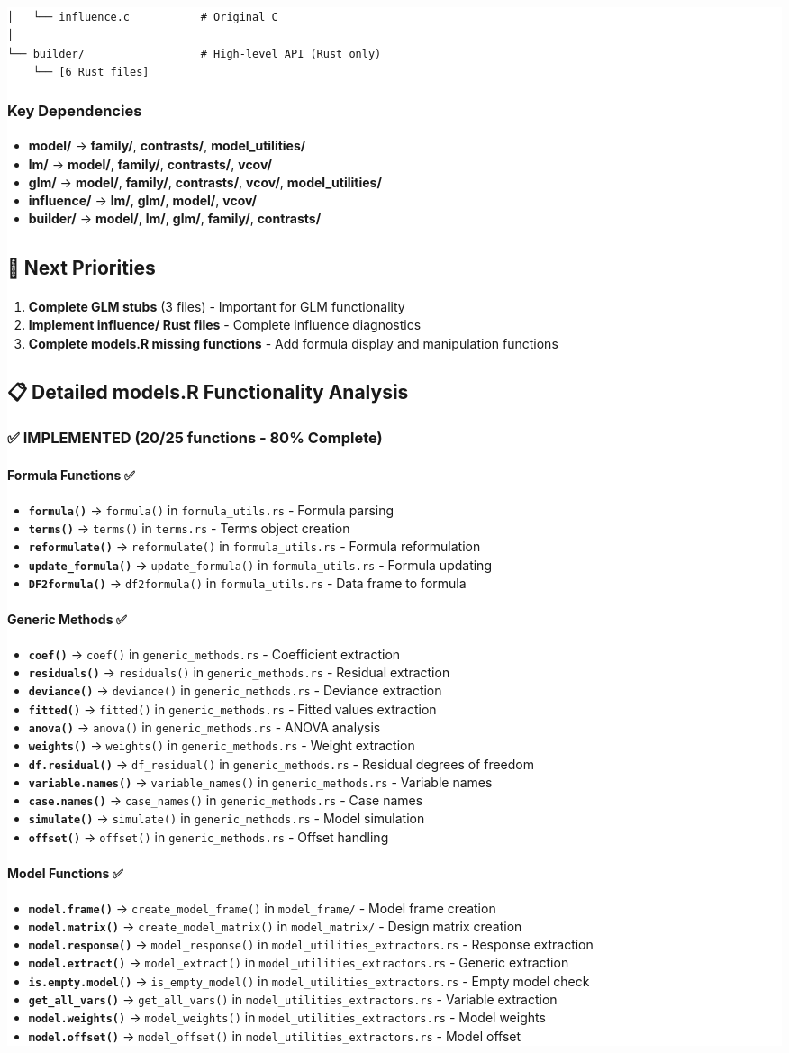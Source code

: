 ```
│   └── influence.c           # Original C
│
└── builder/                  # High-level API (Rust only)
    └── [6 Rust files]
```

### **Key Dependencies**
- **model/** → **family/**, **contrasts/**, **model_utilities/**
- **lm/** → **model/**, **family/**, **contrasts/**, **vcov/**
- **glm/** → **model/**, **family/**, **contrasts/**, **vcov/**, **model_utilities/**
- **influence/** → **lm/**, **glm/**, **model/**, **vcov/**
- **builder/** → **model/**, **lm/**, **glm/**, **family/**, **contrasts/**

## 🎯 Next Priorities
1. **Complete GLM stubs** (3 files) - Important for GLM functionality
2. **Implement influence/ Rust files** - Complete influence diagnostics
3. **Complete models.R missing functions** - Add formula display and manipulation functions

## 📋 Detailed models.R Functionality Analysis

### ✅ **IMPLEMENTED** (20/25 functions - 80% Complete)

#### Formula Functions ✅
- **`formula()`** → `formula()` in `formula_utils.rs` - Formula parsing
- **`terms()`** → `terms()` in `terms.rs` - Terms object creation
- **`reformulate()`** → `reformulate()` in `formula_utils.rs` - Formula reformulation
- **`update_formula()`** → `update_formula()` in `formula_utils.rs` - Formula updating
- **`DF2formula()`** → `df2formula()` in `formula_utils.rs` - Data frame to formula

#### Generic Methods ✅
- **`coef()`** → `coef()` in `generic_methods.rs` - Coefficient extraction
- **`residuals()`** → `residuals()` in `generic_methods.rs` - Residual extraction
- **`deviance()`** → `deviance()` in `generic_methods.rs` - Deviance extraction
- **`fitted()`** → `fitted()` in `generic_methods.rs` - Fitted values extraction
- **`anova()`** → `anova()` in `generic_methods.rs` - ANOVA analysis
- **`weights()`** → `weights()` in `generic_methods.rs` - Weight extraction
- **`df.residual()`** → `df_residual()` in `generic_methods.rs` - Residual degrees of freedom
- **`variable.names()`** → `variable_names()` in `generic_methods.rs` - Variable names
- **`case.names()`** → `case_names()` in `generic_methods.rs` - Case names
- **`simulate()`** → `simulate()` in `generic_methods.rs` - Model simulation
- **`offset()`** → `offset()` in `generic_methods.rs` - Offset handling

#### Model Functions ✅
- **`model.frame()`** → `create_model_frame()` in `model_frame/` - Model frame creation
- **`model.matrix()`** → `create_model_matrix()` in `model_matrix/` - Design matrix creation
- **`model.response()`** → `model_response()` in `model_utilities_extractors.rs` - Response extraction
- **`model.extract()`** → `model_extract()` in `model_utilities_extractors.rs` - Generic extraction
- **`is.empty.model()`** → `is_empty_model()` in `model_utilities_extractors.rs` - Empty model check
- **`get_all_vars()`** → `get_all_vars()` in `model_utilities_extractors.rs` - Variable extraction
- **`model.weights()`** → `model_weights()` in `model_utilities_extractors.rs` - Model weights
- **`model.offset()`** → `model_offset()` in `model_utilities_extractors.rs` - Model offset
